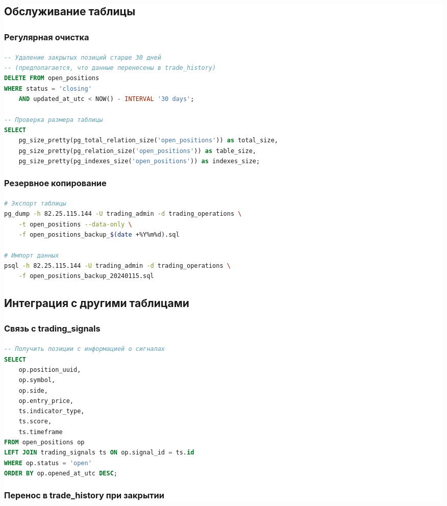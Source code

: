 ## Обслуживание таблицы

### Регулярная очистка

```sql
-- Удаление закрытых позиций старше 30 дней
-- (предполагается, что данные перенесены в trade_history)
DELETE FROM open_positions
WHERE status = 'closing'
    AND updated_at_utc < NOW() - INTERVAL '30 days';

-- Проверка размера таблицы
SELECT
    pg_size_pretty(pg_total_relation_size('open_positions')) as total_size,
    pg_size_pretty(pg_relation_size('open_positions')) as table_size,
    pg_size_pretty(pg_indexes_size('open_positions')) as indexes_size;
```

### Резервное копирование

```bash
# Экспорт таблицы
pg_dump -h 82.25.115.144 -U trading_admin -d trading_operations \
    -t open_positions --data-only \
    -f open_positions_backup_$(date +%Y%m%d).sql

# Импорт данных
psql -h 82.25.115.144 -U trading_admin -d trading_operations \
    -f open_positions_backup_20240115.sql
```

## Интеграция с другими таблицами

### Связь с trading_signals

```sql
-- Получить позиции с информацией о сигналах
SELECT
    op.position_uuid,
    op.symbol,
    op.side,
    op.entry_price,
    ts.indicator_type,
    ts.score,
    ts.timeframe
FROM open_positions op
LEFT JOIN trading_signals ts ON op.signal_id = ts.id
WHERE op.status = 'open'
ORDER BY op.opened_at_utc DESC;
```

### Перенос в trade_history при закрытии
